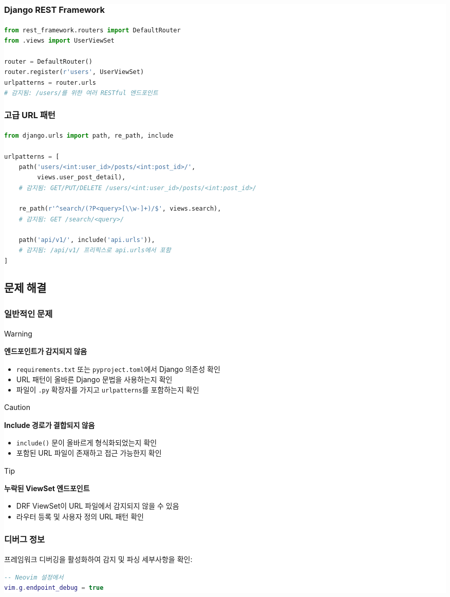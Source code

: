 ### Django REST Framework
```python
from rest_framework.routers import DefaultRouter
from .views import UserViewSet

router = DefaultRouter()
router.register(r'users', UserViewSet)
urlpatterns = router.urls
# 감지됨: /users/를 위한 여러 RESTful 엔드포인트
```

### 고급 URL 패턴
```python
from django.urls import path, re_path, include

urlpatterns = [
    path('users/<int:user_id>/posts/<int:post_id>/',
         views.user_post_detail),
    # 감지됨: GET/PUT/DELETE /users/<int:user_id>/posts/<int:post_id>/

    re_path(r'^search/(?P<query>[\\w-]+)/$', views.search),
    # 감지됨: GET /search/<query>/

    path('api/v1/', include('api.urls')),
    # 감지됨: /api/v1/ 프리픽스로 api.urls에서 포함
]
```

## 문제 해결

### 일반적인 문제

> [!WARNING]
> **엔드포인트가 감지되지 않음**
> - `requirements.txt` 또는 `pyproject.toml`에서 Django 의존성 확인
> - URL 패턴이 올바른 Django 문법을 사용하는지 확인
> - 파일이 `.py` 확장자를 가지고 `urlpatterns`를 포함하는지 확인

> [!CAUTION]
> **Include 경로가 결합되지 않음**
> - `include()` 문이 올바르게 형식화되었는지 확인
> - 포함된 URL 파일이 존재하고 접근 가능한지 확인

> [!TIP]
> **누락된 ViewSet 엔드포인트**
> - DRF ViewSet이 URL 파일에서 감지되지 않을 수 있음
> - 라우터 등록 및 사용자 정의 URL 패턴 확인

### 디버그 정보

프레임워크 디버깅을 활성화하여 감지 및 파싱 세부사항을 확인:
```lua
-- Neovim 설정에서
vim.g.endpoint_debug = true
```
